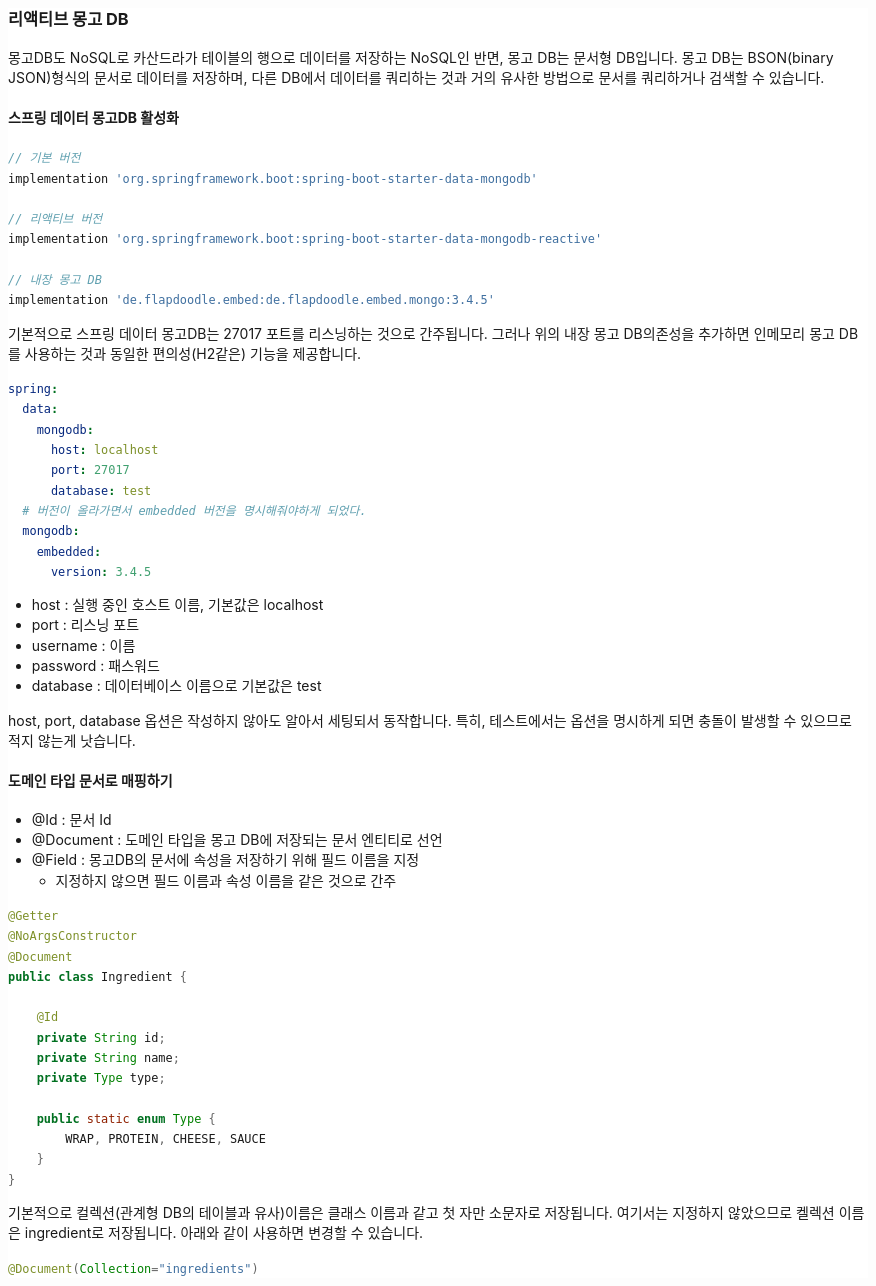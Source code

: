 ### 리액티브 몽고 DB
몽고DB도 NoSQL로 카산드라가 테이블의 행으로 데이터를 저장하는 NoSQL인 반면, 몽고 DB는 문서형 DB입니다. 몽고 DB는 BSON(binary JSON)형식의 문서로 데이터를 저장하며, 다른 DB에서 데이터를 쿼리하는 것과 거의 유사한 방법으로 문서를 쿼리하거나 검색할 수 있습니다. 

#### 스프링 데이터 몽고DB 활성화
```groovy
// 기본 버전
implementation 'org.springframework.boot:spring-boot-starter-data-mongodb'

// 리액티브 버전
implementation 'org.springframework.boot:spring-boot-starter-data-mongodb-reactive'

// 내장 몽고 DB
implementation 'de.flapdoodle.embed:de.flapdoodle.embed.mongo:3.4.5'
```
기본적으로 스프링 데이터 몽고DB는 27017 포트를 리스닝하는 것으로 간주됩니다. 그러나 위의 내장 몽고 DB의존성을 추가하면 인메모리 몽고 DB를 사용하는 것과 동일한 편의성(H2같은) 기능을 제공합니다.  

```yml
spring:
  data:
    mongodb:
      host: localhost
      port: 27017
      database: test
  # 버전이 올라가면서 embedded 버전을 명시해줘야하게 되었다.
  mongodb:
    embedded:
      version: 3.4.5
```
+ host : 실행 중인 호스트 이름, 기본값은 localhost
+ port : 리스닝 포트
+ username : 이름
+ password : 패스워드
+ database : 데이터베이스 이름으로 기본값은 test

host, port, database 옵션은 작성하지 않아도 알아서 세팅되서 동작합니다. 특히, 테스트에서는 옵션을 명시하게 되면 충돌이 발생할 수 있으므로 적지 않는게 낫습니다.  

#### 도메인 타입 문서로 매핑하기
+ @Id : 문서 Id
+ @Document : 도메인 타입을 몽고 DB에 저장되는 문서 엔티티로 선언
+ @Field : 몽고DB의 문서에 속성을 저장하기 위해 필드 이름을 지정
    - 지정하지 않으면 필드 이름과 속성 이름을 같은 것으로 간주

```java
@Getter
@NoArgsConstructor
@Document
public class Ingredient {

    @Id
    private String id;
    private String name;
    private Type type;

    public static enum Type {
        WRAP, PROTEIN, CHEESE, SAUCE
    }
}
```
기본적으로 컬렉션(관계형 DB의 테이블과 유사)이름은 클래스 이름과 같고 첫 자만 소문자로 저장됩니다. 여기서는 지정하지 않았으므로 켈렉션 이름은 ingredient로 저장됩니다. 아래와 같이 사용하면 변경할 수 있습니다.
```java
@Document(Collection="ingredients")
```